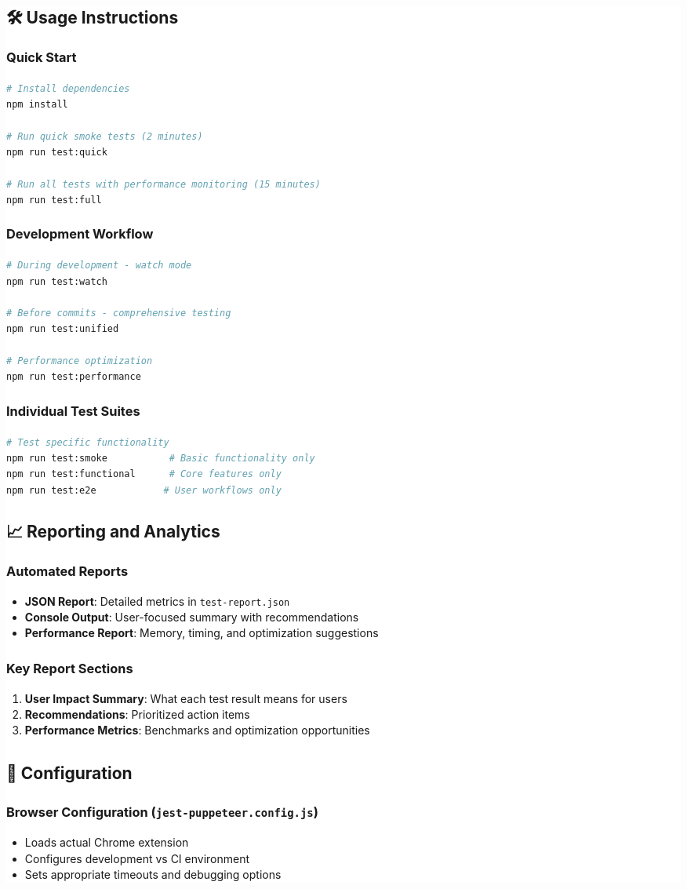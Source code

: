 ## 🛠️ Usage Instructions

### Quick Start
```bash
# Install dependencies
npm install

# Run quick smoke tests (2 minutes)
npm run test:quick

# Run all tests with performance monitoring (15 minutes)
npm run test:full
```

### Development Workflow
```bash
# During development - watch mode
npm run test:watch

# Before commits - comprehensive testing
npm run test:unified

# Performance optimization
npm run test:performance
```

### Individual Test Suites
```bash
# Test specific functionality
npm run test:smoke           # Basic functionality only
npm run test:functional      # Core features only  
npm run test:e2e            # User workflows only
```

## 📈 Reporting and Analytics

### Automated Reports
- **JSON Report**: Detailed metrics in `test-report.json`
- **Console Output**: User-focused summary with recommendations
- **Performance Report**: Memory, timing, and optimization suggestions

### Key Report Sections
1. **User Impact Summary**: What each test result means for users
2. **Recommendations**: Prioritized action items
3. **Performance Metrics**: Benchmarks and optimization opportunities

## 🔧 Configuration

### Browser Configuration (`jest-puppeteer.config.js`)
- Loads actual Chrome extension
- Configures development vs CI environment
- Sets appropriate timeouts and debugging options
